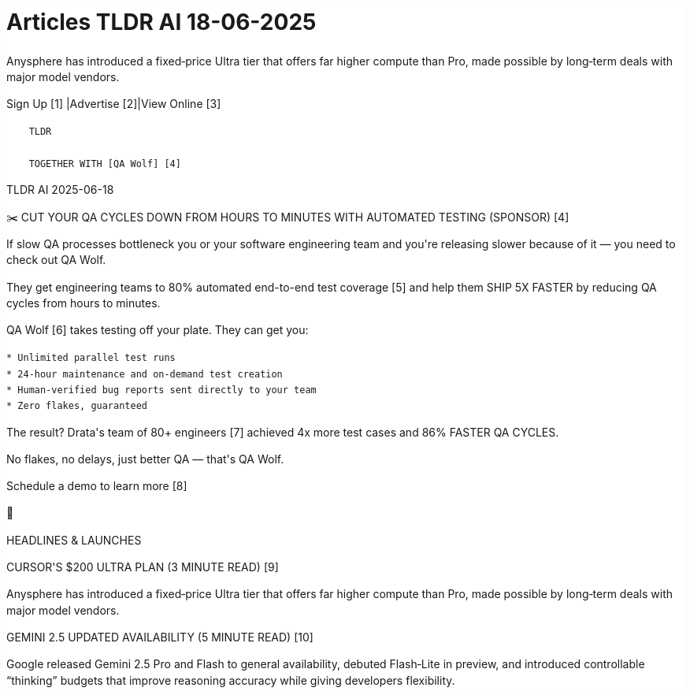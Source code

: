 # Articles TLDR AI 18-06-2025

Anysphere has introduced a fixed‑price Ultra tier that offers far
higher compute than Pro, made possible by long‑term deals with major
model
vendors. ‌ ‌ ‌ ‌ ‌ ‌ ‌ ‌ ‌ ‌ ‌ ‌ ‌ ‌ ‌ ‌ ‌ ‌ ‌ ‌ ‌ ‌ ‌ ‌ ‌ ‌  ‌ ‌ ‌ ‌ ‌ ‌ ‌ ‌ ‌ ‌ ‌ ‌ ‌ ‌ ‌ ‌ ‌ ‌ ‌ ‌ ‌ ‌ ‌ ‌ ‌ ‌ 


 Sign Up [1] |Advertise [2]|View Online [3] 

		TLDR

		TOGETHER WITH [QA Wolf] [4]

TLDR AI 2025-06-18

 ✂️ CUT YOUR QA CYCLES DOWN FROM HOURS TO MINUTES WITH AUTOMATED
TESTING (SPONSOR) [4] 

 If slow QA processes bottleneck you or your software engineering team
and you're releasing slower because of it — you need to check out QA
Wolf.

They get engineering teams to 80% automated end-to-end test coverage
[5] and help them SHIP 5X FASTER by reducing QA cycles from hours to
minutes.

QA Wolf [6] takes testing off your plate. They can get you:

 	* Unlimited parallel test runs
 	* 24-hour maintenance and on-demand test creation
 	* Human-verified bug reports sent directly to your team
 	* Zero flakes, guaranteed

The result? Drata's team of 80+ engineers [7] achieved 4x more test
cases and 86% FASTER QA CYCLES.

No flakes, no delays, just better QA — that's QA Wolf.

Schedule a demo to learn more [8]

🚀 

HEADLINES & LAUNCHES

 CURSOR'S $200 ULTRA PLAN (3 MINUTE READ) [9] 

 Anysphere has introduced a fixed‑price Ultra tier that offers far
higher compute than Pro, made possible by long‑term deals with major
model vendors. 

 GEMINI 2.5 UPDATED AVAILABILITY (5 MINUTE READ) [10] 

 Google released Gemini 2.5 Pro and Flash to general availability,
debuted Flash‑Lite in preview, and introduced controllable
“thinking” budgets that improve reasoning accuracy while giving
developers flexibility. 
